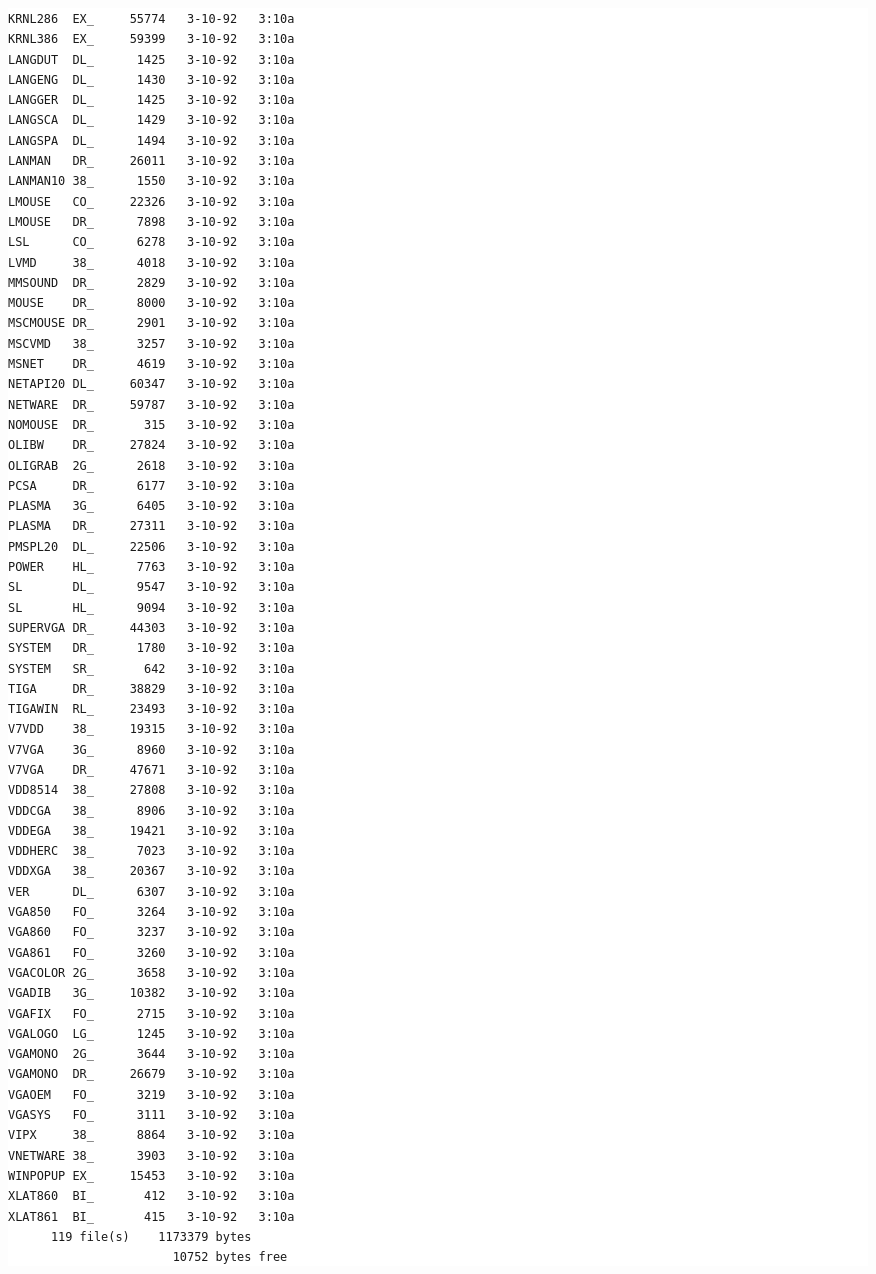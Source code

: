     KRNL286  EX_     55774   3-10-92   3:10a
    KRNL386  EX_     59399   3-10-92   3:10a
    LANGDUT  DL_      1425   3-10-92   3:10a
    LANGENG  DL_      1430   3-10-92   3:10a
    LANGGER  DL_      1425   3-10-92   3:10a
    LANGSCA  DL_      1429   3-10-92   3:10a
    LANGSPA  DL_      1494   3-10-92   3:10a
    LANMAN   DR_     26011   3-10-92   3:10a
    LANMAN10 38_      1550   3-10-92   3:10a
    LMOUSE   CO_     22326   3-10-92   3:10a
    LMOUSE   DR_      7898   3-10-92   3:10a
    LSL      CO_      6278   3-10-92   3:10a
    LVMD     38_      4018   3-10-92   3:10a
    MMSOUND  DR_      2829   3-10-92   3:10a
    MOUSE    DR_      8000   3-10-92   3:10a
    MSCMOUSE DR_      2901   3-10-92   3:10a
    MSCVMD   38_      3257   3-10-92   3:10a
    MSNET    DR_      4619   3-10-92   3:10a
    NETAPI20 DL_     60347   3-10-92   3:10a
    NETWARE  DR_     59787   3-10-92   3:10a
    NOMOUSE  DR_       315   3-10-92   3:10a
    OLIBW    DR_     27824   3-10-92   3:10a
    OLIGRAB  2G_      2618   3-10-92   3:10a
    PCSA     DR_      6177   3-10-92   3:10a
    PLASMA   3G_      6405   3-10-92   3:10a
    PLASMA   DR_     27311   3-10-92   3:10a
    PMSPL20  DL_     22506   3-10-92   3:10a
    POWER    HL_      7763   3-10-92   3:10a
    SL       DL_      9547   3-10-92   3:10a
    SL       HL_      9094   3-10-92   3:10a
    SUPERVGA DR_     44303   3-10-92   3:10a
    SYSTEM   DR_      1780   3-10-92   3:10a
    SYSTEM   SR_       642   3-10-92   3:10a
    TIGA     DR_     38829   3-10-92   3:10a
    TIGAWIN  RL_     23493   3-10-92   3:10a
    V7VDD    38_     19315   3-10-92   3:10a
    V7VGA    3G_      8960   3-10-92   3:10a
    V7VGA    DR_     47671   3-10-92   3:10a
    VDD8514  38_     27808   3-10-92   3:10a
    VDDCGA   38_      8906   3-10-92   3:10a
    VDDEGA   38_     19421   3-10-92   3:10a
    VDDHERC  38_      7023   3-10-92   3:10a
    VDDXGA   38_     20367   3-10-92   3:10a
    VER      DL_      6307   3-10-92   3:10a
    VGA850   FO_      3264   3-10-92   3:10a
    VGA860   FO_      3237   3-10-92   3:10a
    VGA861   FO_      3260   3-10-92   3:10a
    VGACOLOR 2G_      3658   3-10-92   3:10a
    VGADIB   3G_     10382   3-10-92   3:10a
    VGAFIX   FO_      2715   3-10-92   3:10a
    VGALOGO  LG_      1245   3-10-92   3:10a
    VGAMONO  2G_      3644   3-10-92   3:10a
    VGAMONO  DR_     26679   3-10-92   3:10a
    VGAOEM   FO_      3219   3-10-92   3:10a
    VGASYS   FO_      3111   3-10-92   3:10a
    VIPX     38_      8864   3-10-92   3:10a
    VNETWARE 38_      3903   3-10-92   3:10a
    WINPOPUP EX_     15453   3-10-92   3:10a
    XLAT860  BI_       412   3-10-92   3:10a
    XLAT861  BI_       415   3-10-92   3:10a
          119 file(s)    1173379 bytes
                           10752 bytes free

